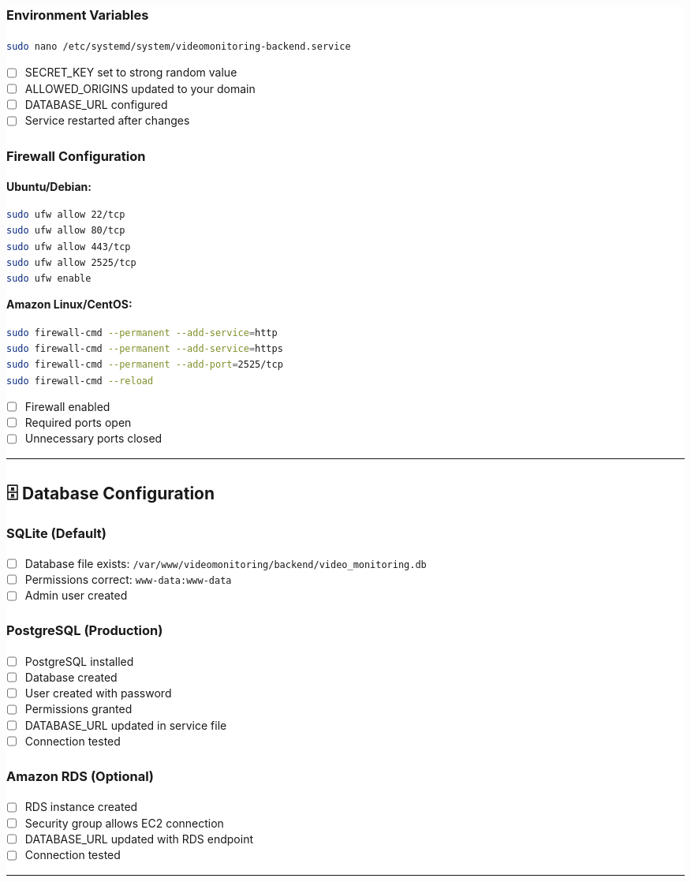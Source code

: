 ### Environment Variables
```bash
sudo nano /etc/systemd/system/videomonitoring-backend.service
```

- [ ] SECRET_KEY set to strong random value
- [ ] ALLOWED_ORIGINS updated to your domain
- [ ] DATABASE_URL configured
- [ ] Service restarted after changes

### Firewall Configuration

**Ubuntu/Debian:**
```bash
sudo ufw allow 22/tcp
sudo ufw allow 80/tcp
sudo ufw allow 443/tcp
sudo ufw allow 2525/tcp
sudo ufw enable
```

**Amazon Linux/CentOS:**
```bash
sudo firewall-cmd --permanent --add-service=http
sudo firewall-cmd --permanent --add-service=https
sudo firewall-cmd --permanent --add-port=2525/tcp
sudo firewall-cmd --reload
```

- [ ] Firewall enabled
- [ ] Required ports open
- [ ] Unnecessary ports closed

---

## 🗄️ Database Configuration

### SQLite (Default)
- [ ] Database file exists: `/var/www/videomonitoring/backend/video_monitoring.db`
- [ ] Permissions correct: `www-data:www-data`
- [ ] Admin user created

### PostgreSQL (Production)
- [ ] PostgreSQL installed
- [ ] Database created
- [ ] User created with password
- [ ] Permissions granted
- [ ] DATABASE_URL updated in service file
- [ ] Connection tested

### Amazon RDS (Optional)
- [ ] RDS instance created
- [ ] Security group allows EC2 connection
- [ ] DATABASE_URL updated with RDS endpoint
- [ ] Connection tested

---